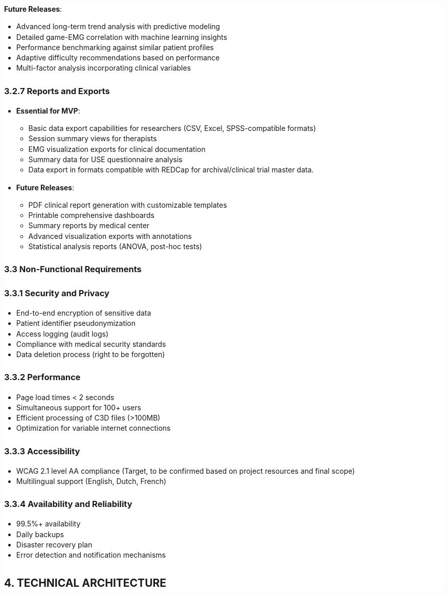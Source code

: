 **Future Releases**:
- Advanced long-term trend analysis with predictive modeling
- Detailed game-EMG correlation with machine learning insights
- Performance benchmarking against similar patient profiles
- Adaptive difficulty recommendations based on performance
- Multi-factor analysis incorporating clinical variables

### 3.2.7 Reports and Exports

- **Essential for MVP**:
  - Basic data export capabilities for researchers (CSV, Excel, SPSS-compatible formats)
  - Session summary views for therapists
  - EMG visualization exports for clinical documentation
  - Summary data for USE questionnaire analysis
  - Data export in formats compatible with REDCap for archival/clinical trial master data.

- **Future Releases**:
  - PDF clinical report generation with customizable templates
  - Printable comprehensive dashboards
  - Summary reports by medical center
  - Advanced visualization exports with annotations
  - Statistical analysis reports (ANOVA, post-hoc tests)

### 3.3 Non-Functional Requirements

### 3.3.1 Security and Privacy

- End-to-end encryption of sensitive data
- Patient identifier pseudonymization
- Access logging (audit logs)
- Compliance with medical security standards
- Data deletion process (right to be forgotten)

### 3.3.2 Performance

- Page load times < 2 seconds
- Simultaneous support for 100+ users
- Efficient processing of C3D files (>100MB)
- Optimization for variable internet connections

### 3.3.3 Accessibility

- WCAG 2.1 level AA compliance (Target, to be confirmed based on project resources and final scope)
- Multilingual support (English, Dutch, French)

### 3.3.4 Availability and Reliability

- 99.5%+ availability
- Daily backups
- Disaster recovery plan
- Error detection and notification mechanisms

## 4. TECHNICAL ARCHITECTURE
